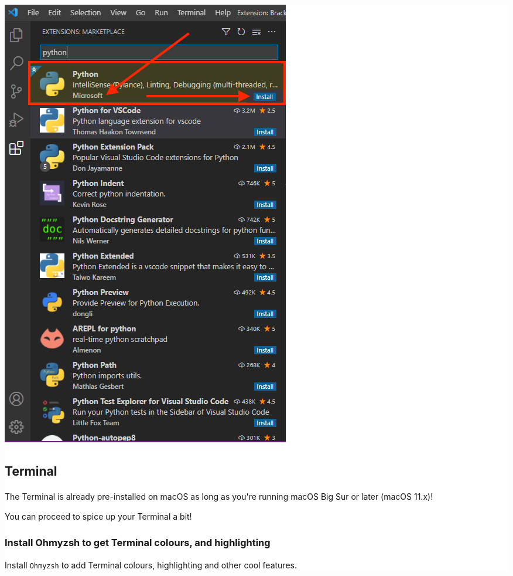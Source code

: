 <img src="setup_images/vscode_python.png" alt = "Pointing to the Python extension by Microsoft in the list of extensions. Click 'Install'"/>



## Terminal

The Terminal is already pre-installed on macOS as long as you're running macOS Big Sur or later (macOS 11.x)!

You can proceed to spice up your Terminal a bit!

### Install Ohmyzsh to get Terminal colours, and highlighting

Install `Ohmyzsh` to add Terminal colours, highlighting and other cool features.
